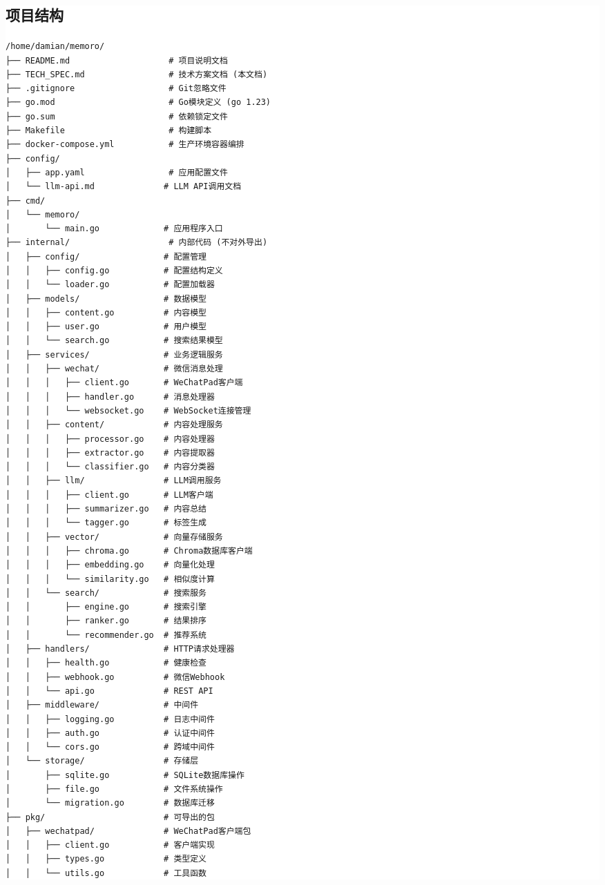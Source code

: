 ## 项目结构

```
/home/damian/memoro/
├── README.md                    # 项目说明文档
├── TECH_SPEC.md                 # 技术方案文档 (本文档)
├── .gitignore                   # Git忽略文件
├── go.mod                       # Go模块定义 (go 1.23)
├── go.sum                       # 依赖锁定文件
├── Makefile                     # 构建脚本
├── docker-compose.yml           # 生产环境容器编排
├── config/
│   ├── app.yaml                 # 应用配置文件
│   └── llm-api.md              # LLM API调用文档
├── cmd/
│   └── memoro/
│       └── main.go             # 应用程序入口
├── internal/                    # 内部代码 (不对外导出)
│   ├── config/                 # 配置管理
│   │   ├── config.go           # 配置结构定义
│   │   └── loader.go           # 配置加载器
│   ├── models/                 # 数据模型
│   │   ├── content.go          # 内容模型
│   │   ├── user.go             # 用户模型
│   │   └── search.go           # 搜索结果模型
│   ├── services/               # 业务逻辑服务
│   │   ├── wechat/             # 微信消息处理
│   │   │   ├── client.go       # WeChatPad客户端
│   │   │   ├── handler.go      # 消息处理器
│   │   │   └── websocket.go    # WebSocket连接管理
│   │   ├── content/            # 内容处理服务
│   │   │   ├── processor.go    # 内容处理器
│   │   │   ├── extractor.go    # 内容提取器
│   │   │   └── classifier.go   # 内容分类器
│   │   ├── llm/                # LLM调用服务
│   │   │   ├── client.go       # LLM客户端
│   │   │   ├── summarizer.go   # 内容总结
│   │   │   └── tagger.go       # 标签生成
│   │   ├── vector/             # 向量存储服务
│   │   │   ├── chroma.go       # Chroma数据库客户端
│   │   │   ├── embedding.go    # 向量化处理
│   │   │   └── similarity.go   # 相似度计算
│   │   └── search/             # 搜索服务
│   │       ├── engine.go       # 搜索引擎
│   │       ├── ranker.go       # 结果排序
│   │       └── recommender.go  # 推荐系统
│   ├── handlers/               # HTTP请求处理器
│   │   ├── health.go           # 健康检查
│   │   ├── webhook.go          # 微信Webhook
│   │   └── api.go              # REST API
│   ├── middleware/             # 中间件
│   │   ├── logging.go          # 日志中间件
│   │   ├── auth.go             # 认证中间件
│   │   └── cors.go             # 跨域中间件
│   └── storage/                # 存储层
│       ├── sqlite.go           # SQLite数据库操作
│       ├── file.go             # 文件系统操作
│       └── migration.go        # 数据库迁移
├── pkg/                        # 可导出的包
│   ├── wechatpad/              # WeChatPad客户端包
│   │   ├── client.go           # 客户端实现
│   │   ├── types.go            # 类型定义
│   │   └── utils.go            # 工具函数
```